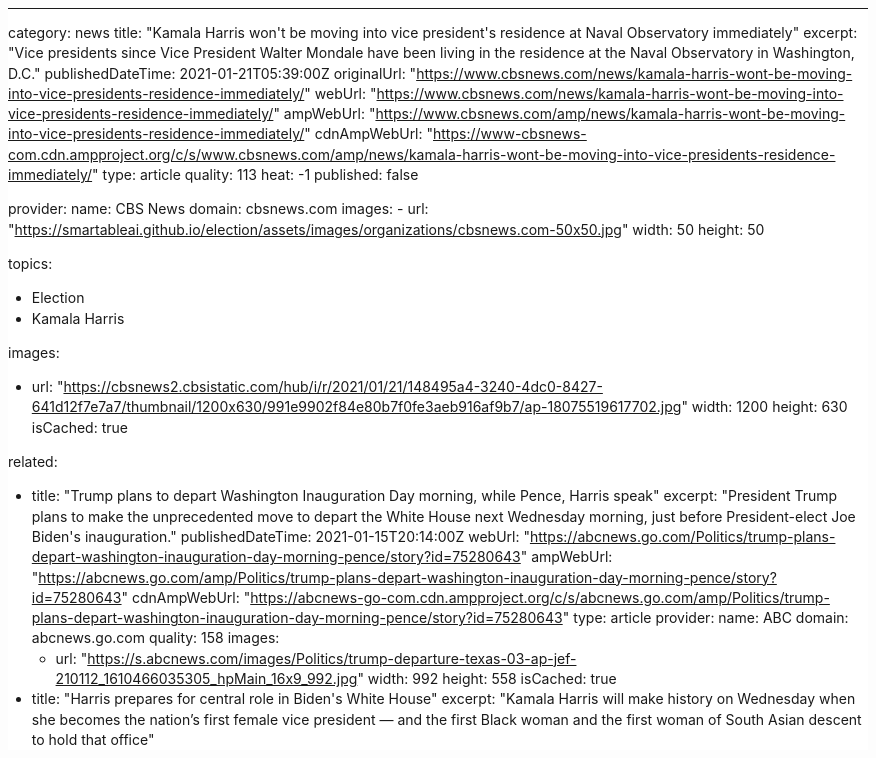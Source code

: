 ---
category: news
title: "Kamala Harris won't be moving into vice president's residence at Naval Observatory immediately"
excerpt: "Vice presidents since Vice President Walter Mondale have been living in the residence at the Naval Observatory in Washington, D.C."
publishedDateTime: 2021-01-21T05:39:00Z
originalUrl: "https://www.cbsnews.com/news/kamala-harris-wont-be-moving-into-vice-presidents-residence-immediately/"
webUrl: "https://www.cbsnews.com/news/kamala-harris-wont-be-moving-into-vice-presidents-residence-immediately/"
ampWebUrl: "https://www.cbsnews.com/amp/news/kamala-harris-wont-be-moving-into-vice-presidents-residence-immediately/"
cdnAmpWebUrl: "https://www-cbsnews-com.cdn.ampproject.org/c/s/www.cbsnews.com/amp/news/kamala-harris-wont-be-moving-into-vice-presidents-residence-immediately/"
type: article
quality: 113
heat: -1
published: false

provider:
  name: CBS News
  domain: cbsnews.com
  images:
    - url: "https://smartableai.github.io/election/assets/images/organizations/cbsnews.com-50x50.jpg"
      width: 50
      height: 50

topics:
  - Election
  - Kamala Harris

images:
  - url: "https://cbsnews2.cbsistatic.com/hub/i/r/2021/01/21/148495a4-3240-4dc0-8427-641d12f7e7a7/thumbnail/1200x630/991e9902f84e80b7f0fe3aeb916af9b7/ap-18075519617702.jpg"
    width: 1200
    height: 630
    isCached: true

related:
  - title: "Trump plans to depart Washington Inauguration Day morning, while Pence, Harris speak"
    excerpt: "President Trump plans to make the unprecedented move to depart the White House next Wednesday morning, just before President-elect Joe Biden's inauguration."
    publishedDateTime: 2021-01-15T20:14:00Z
    webUrl: "https://abcnews.go.com/Politics/trump-plans-depart-washington-inauguration-day-morning-pence/story?id=75280643"
    ampWebUrl: "https://abcnews.go.com/amp/Politics/trump-plans-depart-washington-inauguration-day-morning-pence/story?id=75280643"
    cdnAmpWebUrl: "https://abcnews-go-com.cdn.ampproject.org/c/s/abcnews.go.com/amp/Politics/trump-plans-depart-washington-inauguration-day-morning-pence/story?id=75280643"
    type: article
    provider:
      name: ABC
      domain: abcnews.go.com
    quality: 158
    images:
      - url: "https://s.abcnews.com/images/Politics/trump-departure-texas-03-ap-jef-210112_1610466035305_hpMain_16x9_992.jpg"
        width: 992
        height: 558
        isCached: true
  - title: "Harris prepares for central role in Biden's White House"
    excerpt: "Kamala Harris will make history on Wednesday when she becomes the nation’s first female vice president — and the first Black woman and the first woman of South Asian descent to hold that office"